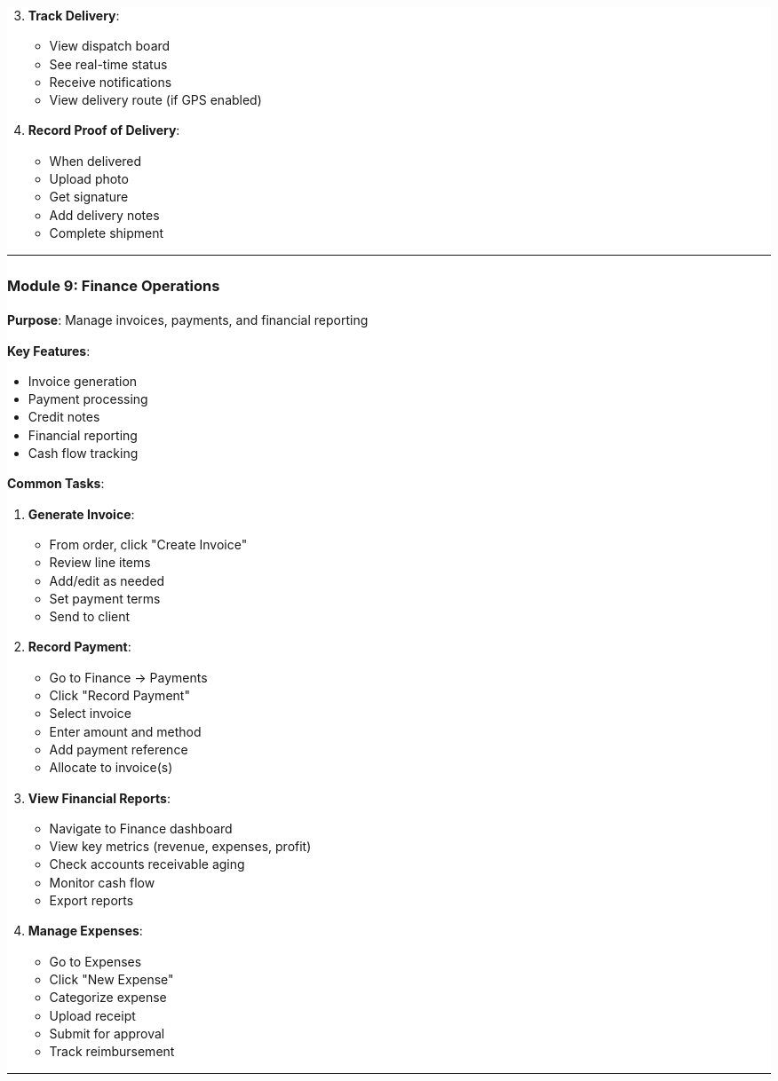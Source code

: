 3. **Track Delivery**:
   - View dispatch board
   - See real-time status
   - Receive notifications
   - View delivery route (if GPS enabled)

4. **Record Proof of Delivery**:
   - When delivered
   - Upload photo
   - Get signature
   - Add delivery notes
   - Complete shipment

---

### Module 9: Finance Operations

**Purpose**: Manage invoices, payments, and financial reporting

**Key Features**:

- Invoice generation
- Payment processing
- Credit notes
- Financial reporting
- Cash flow tracking

**Common Tasks**:

1. **Generate Invoice**:
   - From order, click "Create Invoice"
   - Review line items
   - Add/edit as needed
   - Set payment terms
   - Send to client

2. **Record Payment**:
   - Go to Finance → Payments
   - Click "Record Payment"
   - Select invoice
   - Enter amount and method
   - Add payment reference
   - Allocate to invoice(s)

3. **View Financial Reports**:
   - Navigate to Finance dashboard
   - View key metrics (revenue, expenses, profit)
   - Check accounts receivable aging
   - Monitor cash flow
   - Export reports

4. **Manage Expenses**:
   - Go to Expenses
   - Click "New Expense"
   - Categorize expense
   - Upload receipt
   - Submit for approval
   - Track reimbursement

---